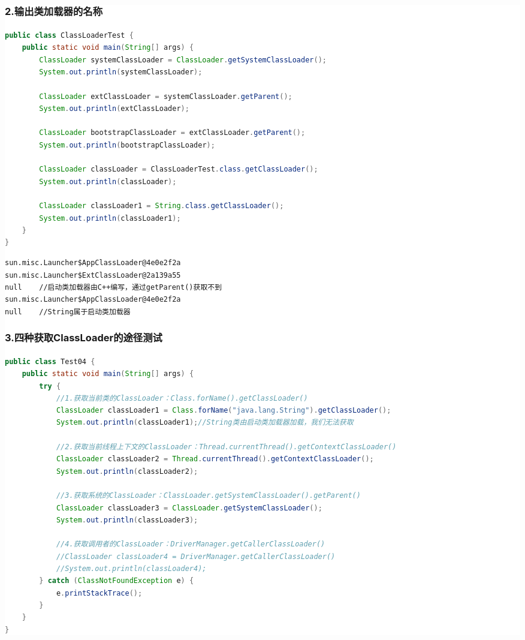 ### 2.输出类加载器的名称

```java
public class ClassLoaderTest {
    public static void main(String[] args) {
    	ClassLoader systemClassLoader = ClassLoader.getSystemClassLoader();
    	System.out.println(systemClassLoader);
    	
    	ClassLoader extClassLoader = systemClassLoader.getParent();
    	System.out.println(extClassLoader);
    	
    	ClassLoader bootstrapClassLoader = extClassLoader.getParent();
    	System.out.println(bootstrapClassLoader);
    	
    	ClassLoader classLoader = ClassLoaderTest.class.getClassLoader();
    	System.out.println(classLoader);
    	
    	ClassLoader classLoader1 = String.class.getClassLoader();
    	System.out.println(classLoader1);
	}
}
```

```
sun.misc.Launcher$AppClassLoader@4e0e2f2a
sun.misc.Launcher$ExtClassLoader@2a139a55
null	//启动类加载器由C++编写，通过getParent()获取不到
sun.misc.Launcher$AppClassLoader@4e0e2f2a
null	//String属于启动类加载器
```

### 3.四种获取ClassLoader的途径测试

```java
public class Test04 {
	public static void main(String[] args) {
        try {        
            //1.获取当前类的ClassLoader：Class.forName().getClassLoader()
            ClassLoader classLoader1 = Class.forName("java.lang.String").getClassLoader();
            System.out.println(classLoader1);//String类由启动类加载器加载，我们无法获取
            
	        //2.获取当前线程上下文的ClassLoader：Thread.currentThread().getContextClassLoader()
	        ClassLoader classLoader2 = Thread.currentThread().getContextClassLoader();
	        System.out.println(classLoader2);
	
	        //3.获取系统的ClassLoader：ClassLoader.getSystemClassLoader().getParent()
	        ClassLoader classLoader3 = ClassLoader.getSystemClassLoader();
	        System.out.println(classLoader3);
	        
	        //4.获取调用者的ClassLoader：DriverManager.getCallerClassLoader()
	        //ClassLoader classLoader4 = DriverManager.getCallerClassLoader()
	        //System.out.println(classLoader4);
	    } catch (ClassNotFoundException e) {
	        e.printStackTrace();
	    }
	}
}
```
